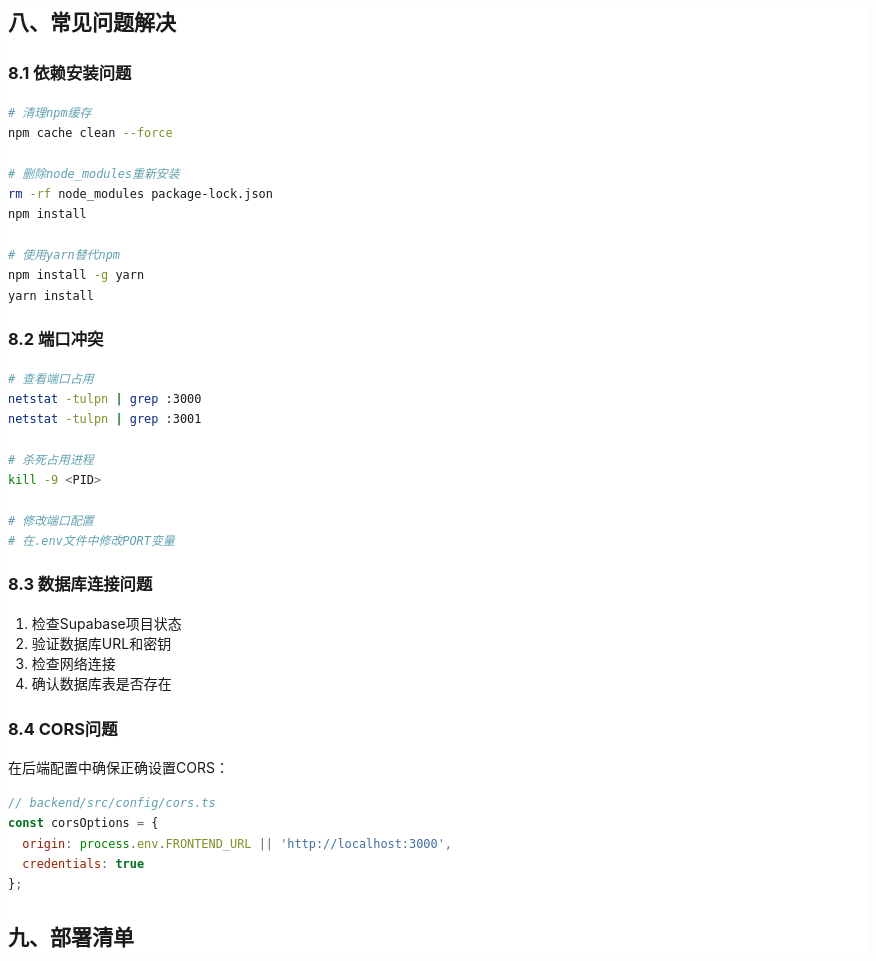 ## 八、常见问题解决

### 8.1 依赖安装问题

```bash
# 清理npm缓存
npm cache clean --force

# 删除node_modules重新安装
rm -rf node_modules package-lock.json
npm install

# 使用yarn替代npm
npm install -g yarn
yarn install
```

### 8.2 端口冲突

```bash
# 查看端口占用
netstat -tulpn | grep :3000
netstat -tulpn | grep :3001

# 杀死占用进程
kill -9 <PID>

# 修改端口配置
# 在.env文件中修改PORT变量
```

### 8.3 数据库连接问题

1. 检查Supabase项目状态
2. 验证数据库URL和密钥
3. 检查网络连接
4. 确认数据库表是否存在

### 8.4 CORS问题

在后端配置中确保正确设置CORS：

```javascript
// backend/src/config/cors.ts
const corsOptions = {
  origin: process.env.FRONTEND_URL || 'http://localhost:3000',
  credentials: true
};
```

## 九、部署清单
